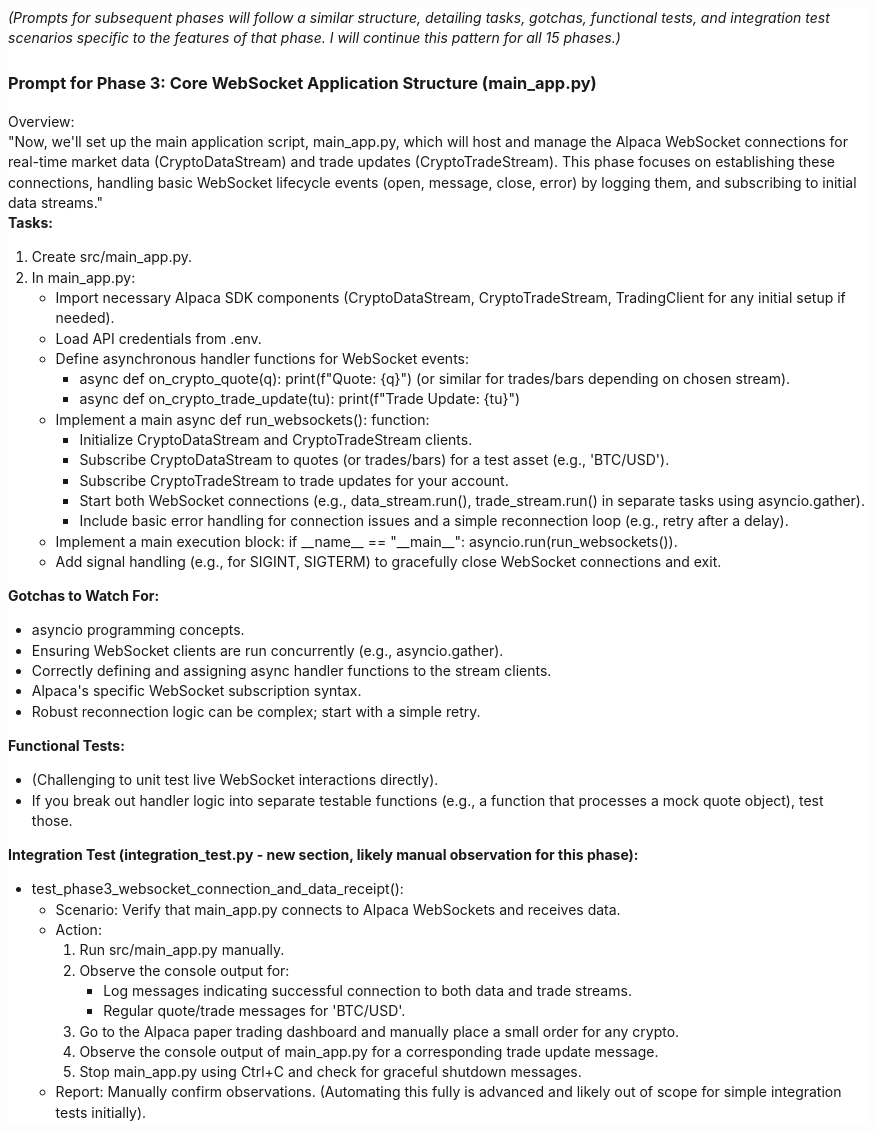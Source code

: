 *(Prompts for subsequent phases will follow a similar structure, detailing tasks, gotchas, functional tests, and integration test scenarios specific to the features of that phase. I will continue this pattern for all 15 phases.)*

### **Prompt for Phase 3: Core WebSocket Application Structure (main\_app.py)**

Overview:  
"Now, we'll set up the main application script, main\_app.py, which will host and manage the Alpaca WebSocket connections for real-time market data (CryptoDataStream) and trade updates (CryptoTradeStream). This phase focuses on establishing these connections, handling basic WebSocket lifecycle events (open, message, close, error) by logging them, and subscribing to initial data streams."  
**Tasks:**

1. Create src/main\_app.py.  
2. In main\_app.py:  
   * Import necessary Alpaca SDK components (CryptoDataStream, CryptoTradeStream, TradingClient for any initial setup if needed).  
   * Load API credentials from .env.  
   * Define asynchronous handler functions for WebSocket events:  
     * async def on\_crypto\_quote(q): print(f"Quote: {q}") (or similar for trades/bars depending on chosen stream).  
     * async def on\_crypto\_trade\_update(tu): print(f"Trade Update: {tu}")  
   * Implement a main async def run\_websockets(): function:  
     * Initialize CryptoDataStream and CryptoTradeStream clients.  
     * Subscribe CryptoDataStream to quotes (or trades/bars) for a test asset (e.g., 'BTC/USD').  
     * Subscribe CryptoTradeStream to trade updates for your account.  
     * Start both WebSocket connections (e.g., data\_stream.run(), trade\_stream.run() in separate tasks using asyncio.gather).  
     * Include basic error handling for connection issues and a simple reconnection loop (e.g., retry after a delay).  
   * Implement a main execution block: if \_\_name\_\_ \== "\_\_main\_\_": asyncio.run(run\_websockets()).  
   * Add signal handling (e.g., for SIGINT, SIGTERM) to gracefully close WebSocket connections and exit.

**Gotchas to Watch For:**

* asyncio programming concepts.  
* Ensuring WebSocket clients are run concurrently (e.g., asyncio.gather).  
* Correctly defining and assigning async handler functions to the stream clients.  
* Alpaca's specific WebSocket subscription syntax.  
* Robust reconnection logic can be complex; start with a simple retry.

**Functional Tests:**

* (Challenging to unit test live WebSocket interactions directly).  
* If you break out handler logic into separate testable functions (e.g., a function that processes a mock quote object), test those.

**Integration Test (integration\_test.py \- new section, likely manual observation for this phase):**

* test\_phase3\_websocket\_connection\_and\_data\_receipt():  
  * Scenario: Verify that main\_app.py connects to Alpaca WebSockets and receives data.  
  * Action:  
    1. Run src/main\_app.py manually.  
    2. Observe the console output for:  
       * Log messages indicating successful connection to both data and trade streams.  
       * Regular quote/trade messages for 'BTC/USD'.  
    3. Go to the Alpaca paper trading dashboard and manually place a small order for any crypto.  
    4. Observe the console output of main\_app.py for a corresponding trade update message.  
    5. Stop main\_app.py using Ctrl+C and check for graceful shutdown messages.  
  * Report: Manually confirm observations. (Automating this fully is advanced and likely out of scope for simple integration tests initially).
